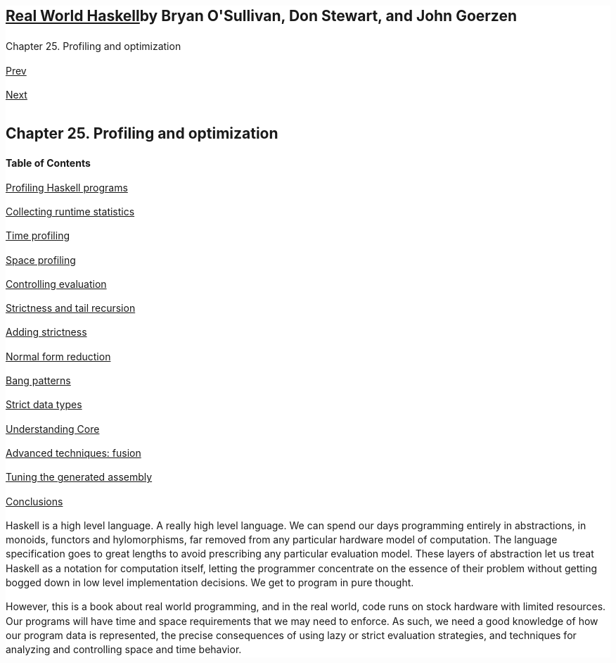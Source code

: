 [Real World Haskell](/)by Bryan O'Sullivan, Don Stewart, and John Goerzen
-------------------------------------------------------------------------

Chapter 25. Profiling and optimization

[Prev](concurrent-and-multicore-programming.html)

[Next](advanced-library-design-building-a-bloom-filter.html)

Chapter 25. Profiling and optimization
--------------------------------------

**Table of Contents**

[Profiling Haskell programs](profiling-and-optimization.html#id677609)

[Collecting runtime
statistics](profiling-and-optimization.html#id677729)

[Time profiling](profiling-and-optimization.html#id677833)

[Space profiling](profiling-and-optimization.html#id678078)

[Controlling evaluation](profiling-and-optimization.html#id678431)

[Strictness and tail
recursion](profiling-and-optimization.html#id678593)

[Adding strictness](profiling-and-optimization.html#id678746)

[Normal form reduction](profiling-and-optimization.html#id678845)

[Bang patterns](profiling-and-optimization.html#id678915)

[Strict data types](profiling-and-optimization.html#id679016)

[Understanding Core](profiling-and-optimization.html#id679074)

[Advanced techniques: fusion](profiling-and-optimization.html#id679430)

[Tuning the generated
assembly](profiling-and-optimization.html#id679553)

[Conclusions](profiling-and-optimization.html#id679650)

Haskell is a high level language. A really high level language. We can
spend our days programming entirely in abstractions, in monoids,
functors and hylomorphisms, far removed from any particular hardware
model of computation. The language specification goes to great lengths
to avoid prescribing any particular evaluation model. These layers of
abstraction let us treat Haskell as a notation for computation itself,
letting the programmer concentrate on the essence of their problem
without getting bogged down in low level implementation decisions. We
get to program in pure thought.

However, this is a book about real world programming, and in the real
world, code runs on stock hardware with limited resources. Our programs
will have time and space requirements that we may need to enforce. As
such, we need a good knowledge of how our program data is represented,
the precise consequences of using lazy or strict evaluation strategies,
and techniques for analyzing and controlling space and time behavior.
